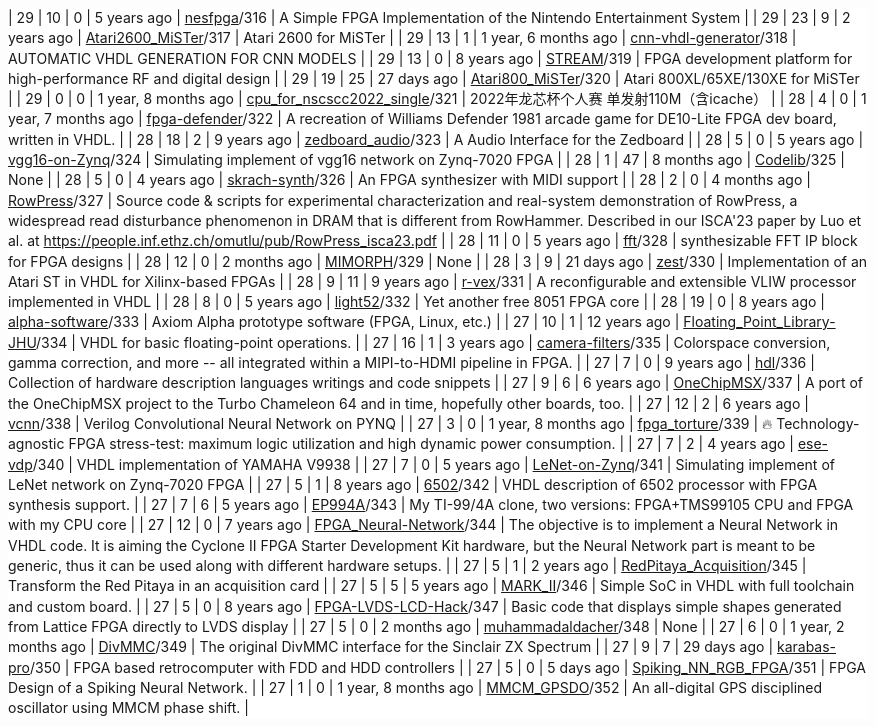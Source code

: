 | 29 | 10 | 0 | 5 years ago | [nesfpga](https://github.com/strfry/nesfpga)/316 | A Simple FPGA Implementation of the Nintendo Entertainment System |
| 29 | 23 | 9 | 2 years ago | [Atari2600_MiSTer](https://github.com/MiSTer-devel/Atari2600_MiSTer)/317 | Atari 2600 for MiSTer |
| 29 | 13 | 1 | 1 year, 6 months ago | [cnn-vhdl-generator](https://github.com/mhamdan91/cnn-vhdl-generator)/318 | AUTOMATIC VHDL GENERATION FOR CNN MODELS |
| 29 | 13 | 0 | 8 years ago | [STREAM](https://github.com/myriadrf/STREAM)/319 | FPGA development platform for high-performance RF and digital design |
| 29 | 19 | 25 | 27 days ago | [Atari800_MiSTer](https://github.com/MiSTer-devel/Atari800_MiSTer)/320 | Atari 800XL/65XE/130XE for MiSTer |
| 29 | 0 | 0 | 1 year, 8 months ago | [cpu_for_nscscc2022_single](https://github.com/fluctlight001/cpu_for_nscscc2022_single)/321 | 2022年龙芯杯个人赛  单发射110M（含icache） |
| 28 | 4 | 0 | 1 year, 7 months ago | [fpga-defender](https://github.com/w3arycod3r/fpga-defender)/322 | A recreation of Williams Defender 1981 arcade game for DE10-Lite FPGA dev board, written in VHDL. |
| 28 | 18 | 2 | 9 years ago | [zedboard_audio](https://github.com/ems-kl/zedboard_audio)/323 | A Audio Interface for the Zedboard |
| 28 | 5 | 0 | 5 years ago | [vgg16-on-Zynq](https://github.com/flymin/vgg16-on-Zynq)/324 | Simulating implement of vgg16 network on Zynq-7020 FPGA |
| 28 | 1 | 47 | 8 months ago | [Codelib](https://github.com/Wycers/Codelib)/325 | None |
| 28 | 5 | 0 | 4 years ago | [skrach-synth](https://github.com/docquantum/skrach-synth)/326 | An FPGA synthesizer with MIDI support |
| 28 | 2 | 0 | 4 months ago | [RowPress](https://github.com/CMU-SAFARI/RowPress)/327 | Source code & scripts for experimental characterization and real-system demonstration of RowPress, a widespread read disturbance phenomenon in DRAM that is different from RowHammer. Described in our ISCA'23 paper by Luo et al. at https://people.inf.ethz.ch/omutlu/pub/RowPress_isca23.pdf |
| 28 | 11 | 0 | 5 years ago | [fft](https://github.com/thasti/fft)/328 | synthesizable FFT IP block for FPGA designs |
| 28 | 12 | 0 | 2 months ago | [MIMORPH](https://github.com/rafaruizortiz/MIMORPH)/329 | None |
| 28 | 3 | 9 | 21 days ago | [zest](https://github.com/zerkman/zest)/330 | Implementation of an Atari ST in VHDL for Xilinx-based FPGAs |
| 28 | 9 | 11 | 9 years ago | [r-vex](https://github.com/tvanas/r-vex)/331 | A reconfigurable and extensible VLIW processor implemented in VHDL |
| 28 | 8 | 0 | 5 years ago | [light52](https://github.com/jaruiz/light52)/332 | Yet another free 8051 FPGA core |
| 28 | 19 | 0 | 8 years ago | [alpha-software](https://github.com/apertus-open-source-cinema/alpha-software)/333 | Axiom Alpha prototype software (FPGA, Linux, etc.) |
| 27 | 10 | 1 | 12 years ago | [Floating_Point_Library-JHU](https://github.com/xesscorp/Floating_Point_Library-JHU)/334 | VHDL for basic floating-point operations. |
| 27 | 16 | 1 | 3 years ago | [camera-filters](https://github.com/olivier-le-sage/camera-filters)/335 | Colorspace conversion, gamma correction, and more -- all integrated within a MIPI-to-HDMI pipeline in FPGA. |
| 27 | 7 | 0 | 9 years ago | [hdl](https://github.com/laurivosandi/hdl)/336 | Collection of hardware description languages writings and code snippets |
| 27 | 9 | 6 | 6 years ago | [OneChipMSX](https://github.com/robinsonb5/OneChipMSX)/337 | A port of the OneChipMSX project to the Turbo Chameleon 64 and in time, hopefully other boards, too. |
| 27 | 12 | 2 | 6 years ago | [vcnn](https://github.com/g0kul/vcnn)/338 | Verilog Convolutional Neural Network on PYNQ |
| 27 | 3 | 0 | 1 year, 8 months ago | [fpga_torture](https://github.com/stnolting/fpga_torture)/339 | 🔥 Technology-agnostic FPGA stress-test: maximum logic utilization and high dynamic power consumption. |
| 27 | 7 | 2 | 4 years ago | [ese-vdp](https://github.com/kunichiko/ese-vdp)/340 | VHDL implementation of YAMAHA V9938 |
| 27 | 7 | 0 | 5 years ago | [LeNet-on-Zynq](https://github.com/flymin/LeNet-on-Zynq)/341 | Simulating implement of LeNet network on Zynq-7020 FPGA |
| 27 | 5 | 1 | 8 years ago | [6502](https://github.com/bernardo-andreeti/6502)/342 | VHDL description of 6502 processor with FPGA synthesis support. |
| 27 | 7 | 6 | 5 years ago | [EP994A](https://github.com/Speccery/EP994A)/343 | My TI-99/4A clone, two versions: FPGA+TMS99105 CPU and FPGA with my CPU core |
| 27 | 12 | 0 | 7 years ago | [FPGA_Neural-Network](https://github.com/agostini01/FPGA_Neural-Network)/344 | The objective is to implement a Neural Network in VHDL code. It is aiming the Cyclone II FPGA Starter Development Kit hardware, but the Neural Network part is meant to be generic, thus it can be used along with different hardware setups. |
| 27 | 5 | 1 | 2 years ago | [RedPitaya_Acquisition](https://github.com/alex123go/RedPitaya_Acquisition)/345 | Transform the Red Pitaya in an acquisition card |
| 27 | 5 | 5 | 5 years ago | [MARK_II](https://github.com/VladisM/MARK_II)/346 | Simple SoC in VHDL with full toolchain and custom board. |
| 27 | 5 | 0 | 8 years ago | [FPGA-LVDS-LCD-Hack](https://github.com/hubmartin/FPGA-LVDS-LCD-Hack)/347 | Basic code that displays simple shapes generated from Lattice FPGA directly to LVDS display |
| 27 | 5 | 0 | 2 months ago | [muhammadaldacher](https://github.com/muhammadaldacher/muhammadaldacher)/348 | None |
| 27 | 6 | 0 | 1 year, 2 months ago | [DivMMC](https://github.com/mprato/DivMMC)/349 | The original DivMMC interface for the Sinclair ZX Spectrum  |
| 27 | 9 | 7 | 29 days ago | [karabas-pro](https://github.com/andykarpov/karabas-pro)/350 | FPGA based retrocomputer with FDD and HDD controllers |
| 27 | 5 | 0 | 5 days ago | [Spiking_NN_RGB_FPGA](https://github.com/Marco-Winzker/Spiking_NN_RGB_FPGA)/351 | FPGA Design of a Spiking Neural Network. |
| 27 | 1 | 0 | 1 year, 8 months ago | [MMCM_GPSDO](https://github.com/hamsternz/MMCM_GPSDO)/352 | An all-digital GPS disciplined oscillator using MMCM phase shift.  |